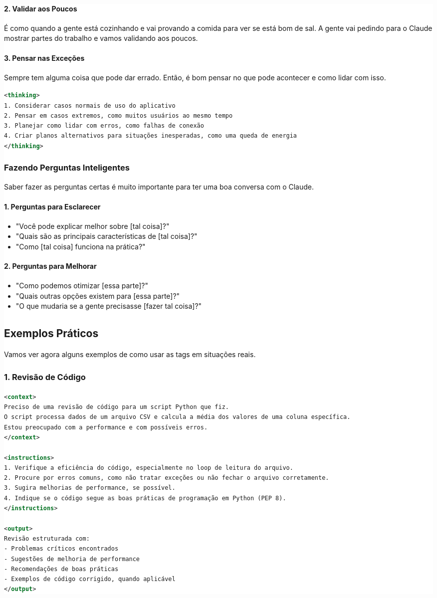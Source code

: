 #### 2. Validar aos Poucos

É como quando a gente está cozinhando e vai provando a comida para ver se está bom de sal. A gente vai pedindo para o Claude mostrar partes do trabalho e vamos validando aos poucos.

#### 3. Pensar nas Exceções

Sempre tem alguma coisa que pode dar errado. Então, é bom pensar no que pode acontecer e como lidar com isso.

```xml
<thinking>
1. Considerar casos normais de uso do aplicativo
2. Pensar em casos extremos, como muitos usuários ao mesmo tempo
3. Planejar como lidar com erros, como falhas de conexão
4. Criar planos alternativos para situações inesperadas, como uma queda de energia
</thinking>
```

### Fazendo Perguntas Inteligentes

Saber fazer as perguntas certas é muito importante para ter uma boa conversa com o Claude.

#### 1. Perguntas para Esclarecer

*   "Você pode explicar melhor sobre \[tal coisa]?"
*   "Quais são as principais características de \[tal coisa]?"
*   "Como \[tal coisa] funciona na prática?"

#### 2. Perguntas para Melhorar

*   "Como podemos otimizar \[essa parte]?"
*   "Quais outras opções existem para \[essa parte]?"
*   "O que mudaria se a gente precisasse \[fazer tal coisa]?"

## Exemplos Práticos

Vamos ver agora alguns exemplos de como usar as tags em situações reais.

### 1. Revisão de Código

```xml
<context>
Preciso de uma revisão de código para um script Python que fiz.
O script processa dados de um arquivo CSV e calcula a média dos valores de uma coluna específica.
Estou preocupado com a performance e com possíveis erros.
</context>

<instructions>
1. Verifique a eficiência do código, especialmente no loop de leitura do arquivo.
2. Procure por erros comuns, como não tratar exceções ou não fechar o arquivo corretamente.
3. Sugira melhorias de performance, se possível.
4. Indique se o código segue as boas práticas de programação em Python (PEP 8).
</instructions>

<output>
Revisão estruturada com:
- Problemas críticos encontrados
- Sugestões de melhoria de performance
- Recomendações de boas práticas
- Exemplos de código corrigido, quando aplicável
</output>
```
